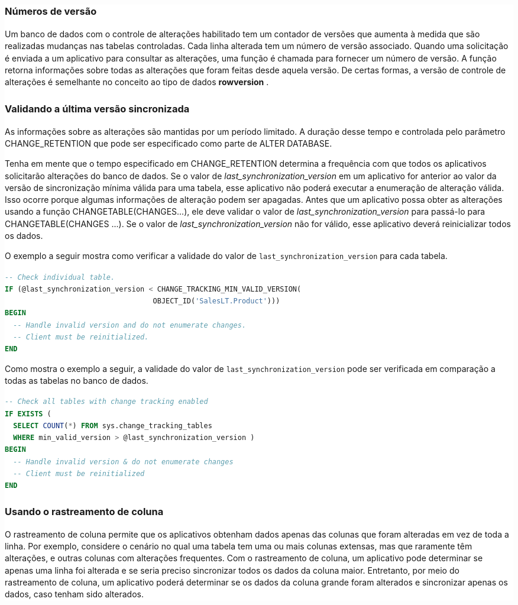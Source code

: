 ### <a name="version-numbers"></a>Números de versão  
 Um banco de dados com o controle de alterações habilitado tem um contador de versões que aumenta à medida que são realizadas mudanças nas tabelas controladas. Cada linha alterada tem um número de versão associado. Quando uma solicitação é enviada a um aplicativo para consultar as alterações, uma função é chamada para fornecer um número de versão. A função retorna informações sobre todas as alterações que foram feitas desde aquela versão. De certas formas, a versão de controle de alterações é semelhante no conceito ao tipo de dados **rowversion** .  
  
### <a name="validating-the-last-synchronized-version"></a>Validando a última versão sincronizada  
 As informações sobre as alterações são mantidas por um período limitado. A duração desse tempo e controlada pelo parâmetro CHANGE_RETENTION que pode ser especificado como parte de ALTER DATABASE.  
  
 Tenha em mente que o tempo especificado em CHANGE_RETENTION determina a frequência com que todos os aplicativos solicitarão alterações do banco de dados. Se o valor de *last_synchronization_version* em um aplicativo for anterior ao valor da versão de sincronização mínima válida para uma tabela, esse aplicativo não poderá executar a enumeração de alteração válida. Isso ocorre porque algumas informações de alteração podem ser apagadas. Antes que um aplicativo possa obter as alterações usando a função CHANGETABLE(CHANGES...), ele deve validar o valor de *last_synchronization_version* para passá-lo para CHANGETABLE(CHANGES ...). Se o valor de *last_synchronization_version* não for válido, esse aplicativo deverá reinicializar todos os dados.  
  
 O exemplo a seguir mostra como verificar a validade do valor de `last_synchronization_version` para cada tabela.  
  
```sql  
-- Check individual table.  
IF (@last_synchronization_version < CHANGE_TRACKING_MIN_VALID_VERSION(  
                                   OBJECT_ID('SalesLT.Product')))  
BEGIN  
  -- Handle invalid version and do not enumerate changes.  
  -- Client must be reinitialized.  
END  
```  
  
 Como mostra o exemplo a seguir, a validade do valor de `last_synchronization_version` pode ser verificada em comparação a todas as tabelas no banco de dados.  
  
```sql  
-- Check all tables with change tracking enabled  
IF EXISTS (  
  SELECT COUNT(*) FROM sys.change_tracking_tables  
  WHERE min_valid_version > @last_synchronization_version )  
BEGIN  
  -- Handle invalid version & do not enumerate changes  
  -- Client must be reinitialized  
END  
```  
  
### <a name="using-column-tracking"></a>Usando o rastreamento de coluna  
 O rastreamento de coluna permite que os aplicativos obtenham dados apenas das colunas que foram alteradas em vez de toda a linha. Por exemplo, considere o cenário no qual uma tabela tem uma ou mais colunas extensas, mas que raramente têm alterações, e outras colunas com alterações frequentes. Com o rastreamento de coluna, um aplicativo pode determinar se apenas uma linha foi alterada e se seria preciso sincronizar todos os dados da coluna maior. Entretanto, por meio do rastreamento de coluna, um aplicativo poderá determinar se os dados da coluna grande foram alterados e sincronizar apenas os dados, caso tenham sido alterados.  
  